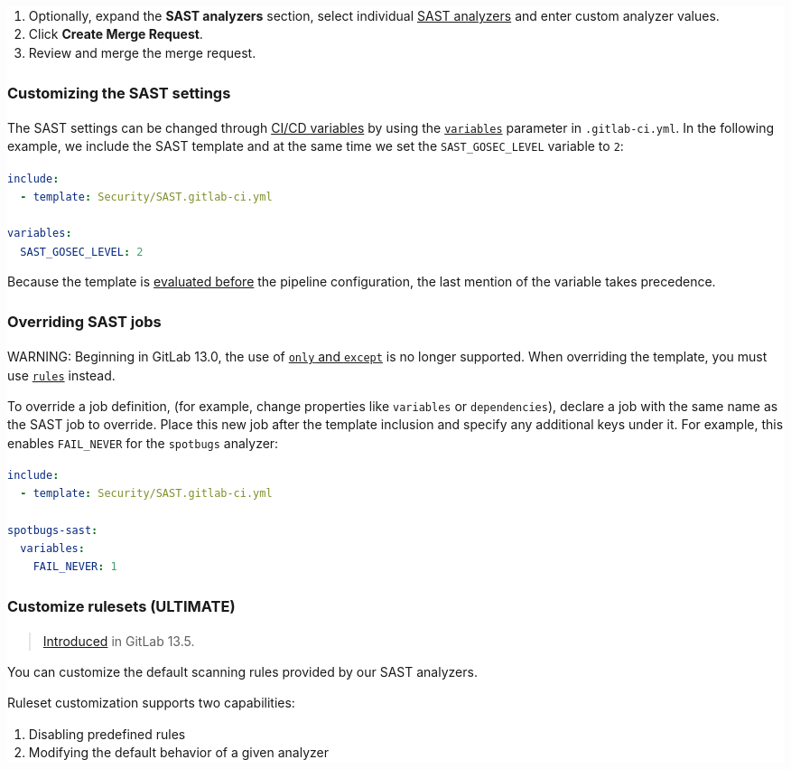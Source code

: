 1. Optionally, expand the **SAST analyzers** section, select individual [SAST analyzers](analyzers.md) and enter custom analyzer values.
1. Click **Create Merge Request**.
1. Review and merge the merge request.

### Customizing the SAST settings

The SAST settings can be changed through [CI/CD variables](#available-variables)
by using the
[`variables`](../../../ci/yaml/README.md#variables) parameter in `.gitlab-ci.yml`.
In the following example, we include the SAST template and at the same time we
set the `SAST_GOSEC_LEVEL` variable to `2`:

```yaml
include:
  - template: Security/SAST.gitlab-ci.yml

variables:
  SAST_GOSEC_LEVEL: 2
```

Because the template is [evaluated before](../../../ci/yaml/README.md#include)
the pipeline configuration, the last mention of the variable takes precedence.

### Overriding SAST jobs

WARNING:
Beginning in GitLab 13.0, the use of [`only` and `except`](../../../ci/yaml/README.md#onlyexcept-basic)
is no longer supported. When overriding the template, you must use [`rules`](../../../ci/yaml/README.md#rules) instead.

To override a job definition, (for example, change properties like `variables` or `dependencies`),
declare a job with the same name as the SAST job to override. Place this new job after the template
inclusion and specify any additional keys under it. For example, this enables `FAIL_NEVER` for the
`spotbugs` analyzer:

```yaml
include:
  - template: Security/SAST.gitlab-ci.yml

spotbugs-sast:
  variables:
    FAIL_NEVER: 1
```

### Customize rulesets **(ULTIMATE)**

> [Introduced](https://gitlab.com/gitlab-org/gitlab/-/issues/235382) in GitLab 13.5.

You can customize the default scanning rules provided by our SAST analyzers.

Ruleset customization supports two capabilities:

1. Disabling predefined rules
1. Modifying the default behavior of a given analyzer
